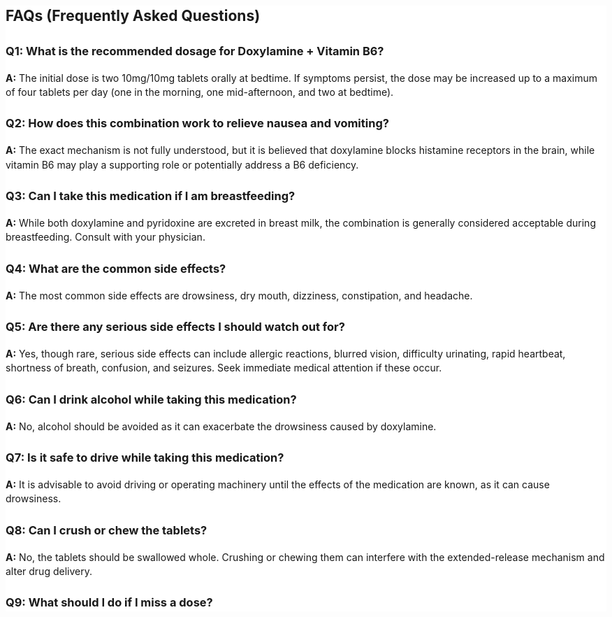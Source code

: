 ## **FAQs (Frequently Asked Questions)**

### **Q1: What is the recommended dosage for Doxylamine + Vitamin B6?**

**A:** The initial dose is two 10mg/10mg tablets orally at bedtime. If symptoms persist, the dose may be increased up to a maximum of four tablets per day (one in the morning, one mid-afternoon, and two at bedtime).

### **Q2:  How does this combination work to relieve nausea and vomiting?**

**A:** The exact mechanism is not fully understood, but it is believed that doxylamine blocks histamine receptors in the brain, while vitamin B6 may play a supporting role or potentially address a B6 deficiency.

### **Q3: Can I take this medication if I am breastfeeding?**

**A:** While both doxylamine and pyridoxine are excreted in breast milk, the combination is generally considered acceptable during breastfeeding. Consult with your physician.

### **Q4:  What are the common side effects?**

**A:** The most common side effects are drowsiness, dry mouth, dizziness, constipation, and headache.

### **Q5:  Are there any serious side effects I should watch out for?**

**A:** Yes, though rare, serious side effects can include allergic reactions, blurred vision, difficulty urinating, rapid heartbeat, shortness of breath, confusion, and seizures. Seek immediate medical attention if these occur.

### **Q6:  Can I drink alcohol while taking this medication?**

**A:** No, alcohol should be avoided as it can exacerbate the drowsiness caused by doxylamine.

### **Q7: Is it safe to drive while taking this medication?**

**A:** It is advisable to avoid driving or operating machinery until the effects of the medication are known, as it can cause drowsiness.

### **Q8: Can I crush or chew the tablets?**

**A:** No, the tablets should be swallowed whole. Crushing or chewing them can interfere with the extended-release mechanism and alter drug delivery.

### **Q9:  What should I do if I miss a dose?**
